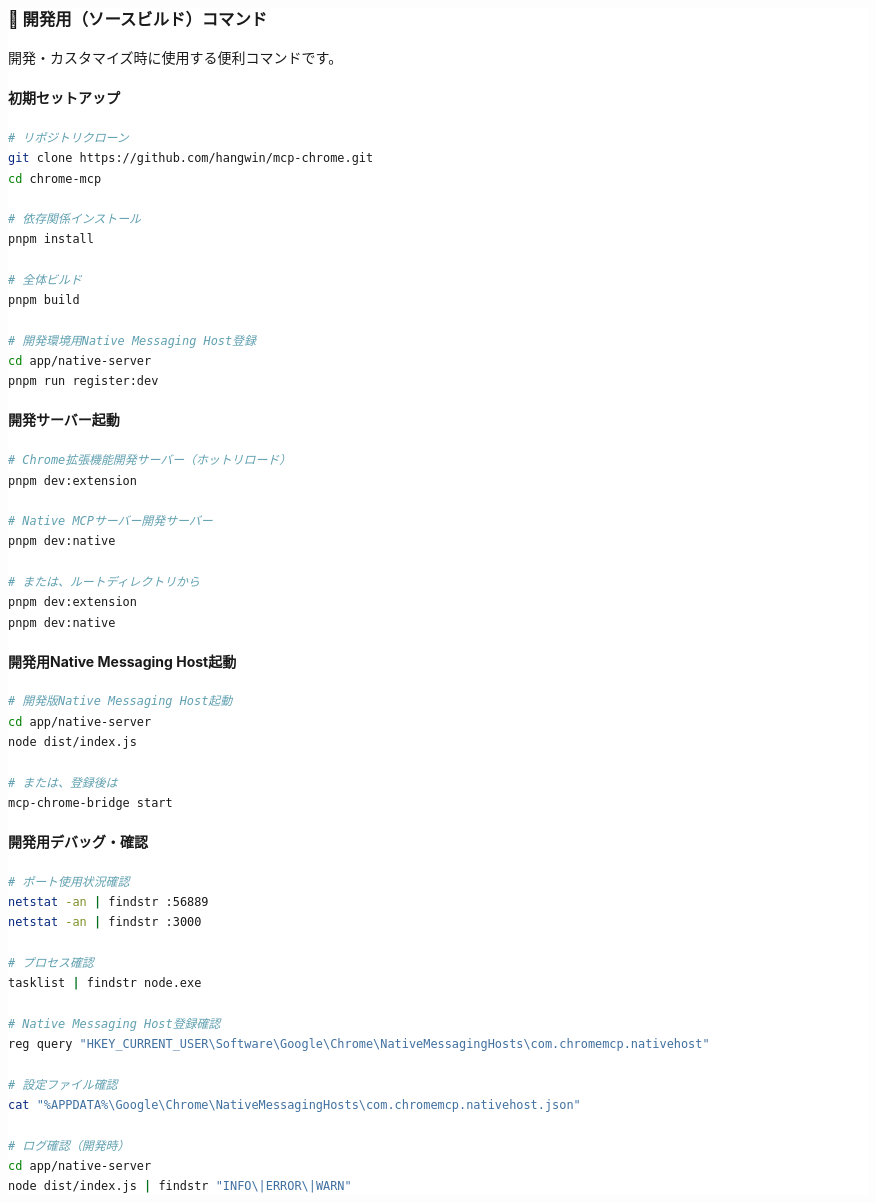 ### 🔧 開発用（ソースビルド）コマンド

開発・カスタマイズ時に使用する便利コマンドです。

#### 初期セットアップ

```bash
# リポジトリクローン
git clone https://github.com/hangwin/mcp-chrome.git
cd chrome-mcp

# 依存関係インストール
pnpm install

# 全体ビルド
pnpm build

# 開発環境用Native Messaging Host登録
cd app/native-server
pnpm run register:dev
```

#### 開発サーバー起動

```bash
# Chrome拡張機能開発サーバー（ホットリロード）
pnpm dev:extension

# Native MCPサーバー開発サーバー
pnpm dev:native

# または、ルートディレクトリから
pnpm dev:extension
pnpm dev:native
```

#### 開発用Native Messaging Host起動

```bash
# 開発版Native Messaging Host起動
cd app/native-server
node dist/index.js

# または、登録後は
mcp-chrome-bridge start
```

#### 開発用デバッグ・確認

```bash
# ポート使用状況確認
netstat -an | findstr :56889
netstat -an | findstr :3000

# プロセス確認
tasklist | findstr node.exe

# Native Messaging Host登録確認
reg query "HKEY_CURRENT_USER\Software\Google\Chrome\NativeMessagingHosts\com.chromemcp.nativehost"

# 設定ファイル確認
cat "%APPDATA%\Google\Chrome\NativeMessagingHosts\com.chromemcp.nativehost.json"

# ログ確認（開発時）
cd app/native-server
node dist/index.js | findstr "INFO\|ERROR\|WARN"
```